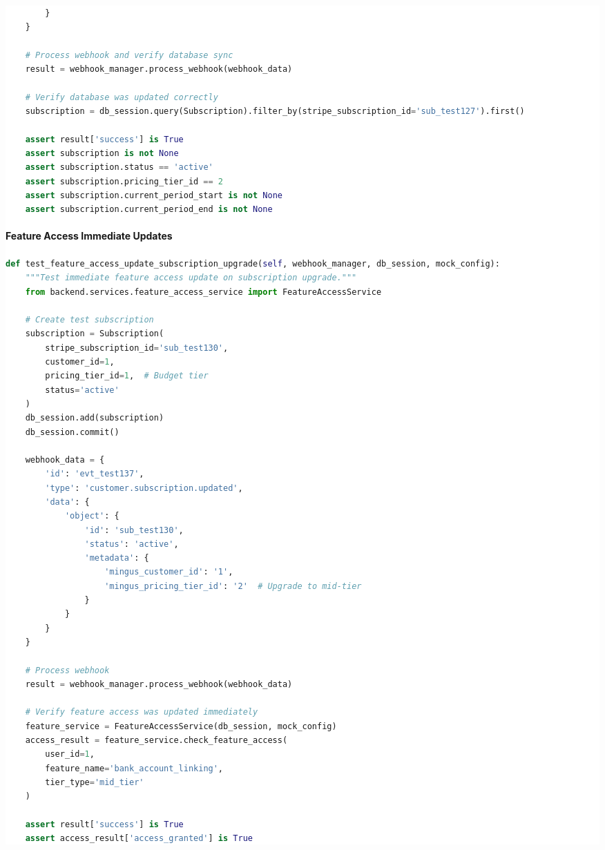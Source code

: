 ```python
        }
    }
    
    # Process webhook and verify database sync
    result = webhook_manager.process_webhook(webhook_data)
    
    # Verify database was updated correctly
    subscription = db_session.query(Subscription).filter_by(stripe_subscription_id='sub_test127').first()
    
    assert result['success'] is True
    assert subscription is not None
    assert subscription.status == 'active'
    assert subscription.pricing_tier_id == 2
    assert subscription.current_period_start is not None
    assert subscription.current_period_end is not None
```

#### **Feature Access Immediate Updates**
```python
def test_feature_access_update_subscription_upgrade(self, webhook_manager, db_session, mock_config):
    """Test immediate feature access update on subscription upgrade."""
    from backend.services.feature_access_service import FeatureAccessService
    
    # Create test subscription
    subscription = Subscription(
        stripe_subscription_id='sub_test130',
        customer_id=1,
        pricing_tier_id=1,  # Budget tier
        status='active'
    )
    db_session.add(subscription)
    db_session.commit()
    
    webhook_data = {
        'id': 'evt_test137',
        'type': 'customer.subscription.updated',
        'data': {
            'object': {
                'id': 'sub_test130',
                'status': 'active',
                'metadata': {
                    'mingus_customer_id': '1',
                    'mingus_pricing_tier_id': '2'  # Upgrade to mid-tier
                }
            }
        }
    }
    
    # Process webhook
    result = webhook_manager.process_webhook(webhook_data)
    
    # Verify feature access was updated immediately
    feature_service = FeatureAccessService(db_session, mock_config)
    access_result = feature_service.check_feature_access(
        user_id=1,
        feature_name='bank_account_linking',
        tier_type='mid_tier'
    )
    
    assert result['success'] is True
    assert access_result['access_granted'] is True
```